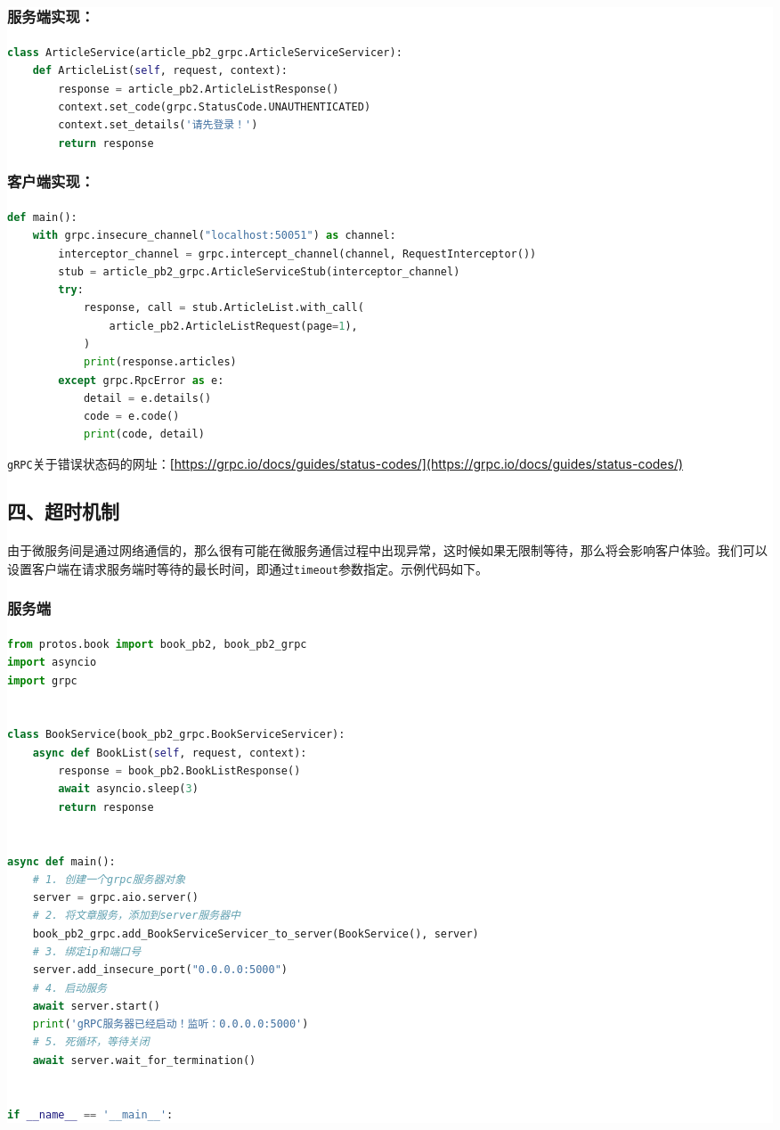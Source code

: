 ### 服务端实现：
```python
class ArticleService(article_pb2_grpc.ArticleServiceServicer):
    def ArticleList(self, request, context):
        response = article_pb2.ArticleListResponse()
        context.set_code(grpc.StatusCode.UNAUTHENTICATED)
        context.set_details('请先登录！')
        return response
```

### 客户端实现：
```python
def main():
    with grpc.insecure_channel("localhost:50051") as channel:
        interceptor_channel = grpc.intercept_channel(channel, RequestInterceptor())
        stub = article_pb2_grpc.ArticleServiceStub(interceptor_channel)
        try:
            response, call = stub.ArticleList.with_call(
                article_pb2.ArticleListRequest(page=1),
            )
            print(response.articles)
        except grpc.RpcError as e:
            detail = e.details()
            code = e.code()
            print(code, detail)
```

`gRPC`关于错误状态码的网址：[https://grpc.io/docs/guides/status-codes/](https://grpc.io/docs/guides/status-codes/)

## 四、超时机制
由于微服务间是通过网络通信的，那么很有可能在微服务通信过程中出现异常，这时候如果无限制等待，那么将会影响客户体验。我们可以设置客户端在请求服务端时等待的最长时间，即通过`timeout`参数指定。示例代码如下。

### 服务端
```python
from protos.book import book_pb2, book_pb2_grpc
import asyncio
import grpc


class BookService(book_pb2_grpc.BookServiceServicer):
    async def BookList(self, request, context):
        response = book_pb2.BookListResponse()
        await asyncio.sleep(3)
        return response


async def main():
    # 1. 创建一个grpc服务器对象
    server = grpc.aio.server()
    # 2. 将文章服务，添加到server服务器中
    book_pb2_grpc.add_BookServiceServicer_to_server(BookService(), server)
    # 3. 绑定ip和端口号
    server.add_insecure_port("0.0.0.0:5000")
    # 4. 启动服务
    await server.start()
    print('gRPC服务器已经启动！监听：0.0.0.0:5000')
    # 5. 死循环，等待关闭
    await server.wait_for_termination()


if __name__ == '__main__':
```